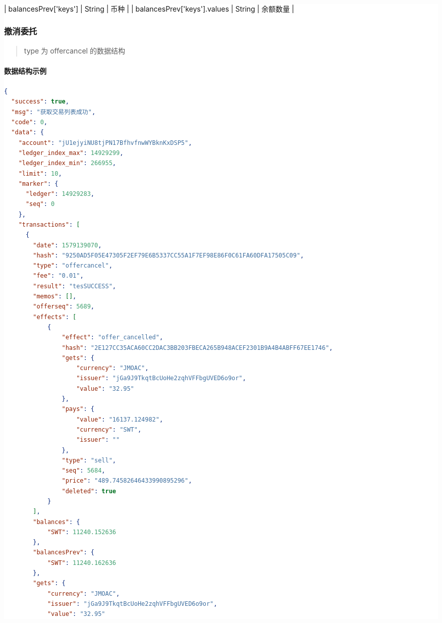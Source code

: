 | balancesPrev['keys']        | String  | 币种                                 |
| balancesPrev['keys'].values | String  | 余额数量                             |


### 撤消委托

> type 为 offercancel 的数据结构

#### 数据结构示例

```json
{
  "success": true,
  "msg": "获取交易列表成功",
  "code": 0,
  "data": {
    "account": "jU1ejyiNU8tjPN17BfhvfnwWYBknKxDSP5",
    "ledger_index_max": 14929299,
    "ledger_index_min": 266955,
    "limit": 10,
    "marker": {
      "ledger": 14929283,
      "seq": 0
    },
    "transactions": [
      {
        "date": 1579139070,
        "hash": "9250AD5F05E47305F2EF79E6B5337CC55A1F7EF98E86F0C61FA60DFA17505C09",
        "type": "offercancel",
        "fee": "0.01",
        "result": "tesSUCCESS",
        "memos": [],
        "offerseq": 5689,
        "effects": [
            {
                "effect": "offer_cancelled",
                "hash": "2E127CC35ACA60CC2DAC3BB203FBECA265B948ACEF2301B9A4B4ABFF67EE1746",
                "gets": {
                    "currency": "JMOAC",
                    "issuer": "jGa9J9TkqtBcUoHe2zqhVFFbgUVED6o9or",
                    "value": "32.95"
                },
                "pays": {
                    "value": "16137.124982",
                    "currency": "SWT",
                    "issuer": ""
                },
                "type": "sell",
                "seq": 5684,
                "price": "489.74582646433990895296",
                "deleted": true
            }
        ],
        "balances": {
            "SWT": 11240.152636
        },
        "balancesPrev": {
            "SWT": 11240.162636
        },
        "gets": {
            "currency": "JMOAC",
            "issuer": "jGa9J9TkqtBcUoHe2zqhVFFbgUVED6o9or",
            "value": "32.95"
```